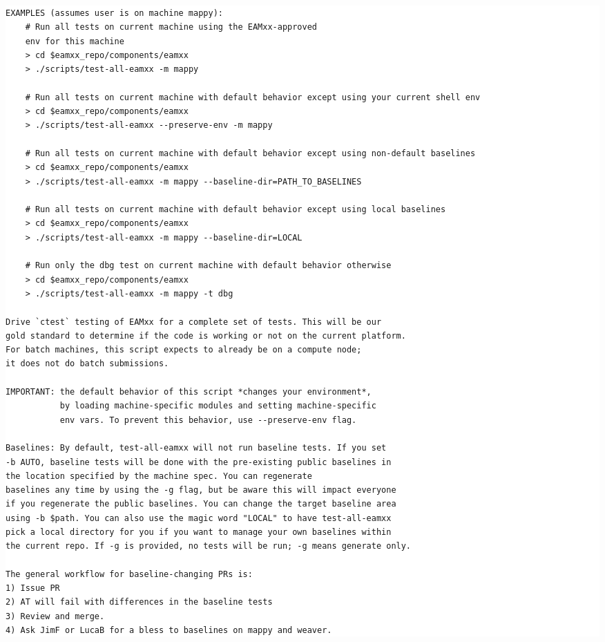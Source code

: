     EXAMPLES (assumes user is on machine mappy):
        # Run all tests on current machine using the EAMxx-approved
        env for this machine 
        > cd $eamxx_repo/components/eamxx
        > ./scripts/test-all-eamxx -m mappy

        # Run all tests on current machine with default behavior except using your current shell env 
        > cd $eamxx_repo/components/eamxx
        > ./scripts/test-all-eamxx --preserve-env -m mappy

        # Run all tests on current machine with default behavior except using non-default baselines 
        > cd $eamxx_repo/components/eamxx
        > ./scripts/test-all-eamxx -m mappy --baseline-dir=PATH_TO_BASELINES

        # Run all tests on current machine with default behavior except using local baselines 
        > cd $eamxx_repo/components/eamxx
        > ./scripts/test-all-eamxx -m mappy --baseline-dir=LOCAL

        # Run only the dbg test on current machine with default behavior otherwise
        > cd $eamxx_repo/components/eamxx
        > ./scripts/test-all-eamxx -m mappy -t dbg

    Drive `ctest` testing of EAMxx for a complete set of tests. This will be our
    gold standard to determine if the code is working or not on the current platform.
    For batch machines, this script expects to already be on a compute node;
    it does not do batch submissions.

    IMPORTANT: the default behavior of this script *changes your environment*,
               by loading machine-specific modules and setting machine-specific
               env vars. To prevent this behavior, use --preserve-env flag.

    Baselines: By default, test-all-eamxx will not run baseline tests. If you set
    -b AUTO, baseline tests will be done with the pre-existing public baselines in
    the location specified by the machine spec. You can regenerate
    baselines any time by using the -g flag, but be aware this will impact everyone
    if you regenerate the public baselines. You can change the target baseline area
    using -b $path. You can also use the magic word "LOCAL" to have test-all-eamxx
    pick a local directory for you if you want to manage your own baselines within
    the current repo. If -g is provided, no tests will be run; -g means generate only.

    The general workflow for baseline-changing PRs is:
    1) Issue PR
    2) AT will fail with differences in the baseline tests
    3) Review and merge.
    4) Ask JimF or LucaB for a bless to baselines on mappy and weaver.
